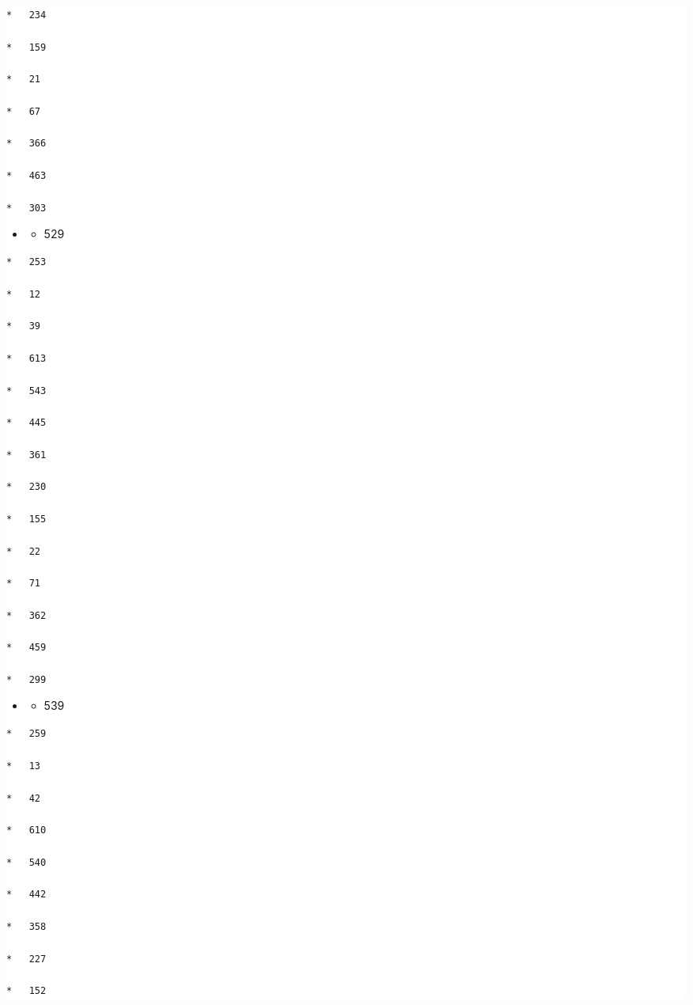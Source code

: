     *   234

    *   159

    *   21

    *   67

    *   366

    *   463

    *   303


*    *   529

    *   253

    *   12

    *   39

    *   613

    *   543

    *   445

    *   361

    *   230

    *   155

    *   22

    *   71

    *   362

    *   459

    *   299


*    *   539

    *   259

    *   13

    *   42

    *   610

    *   540

    *   442

    *   358

    *   227

    *   152
